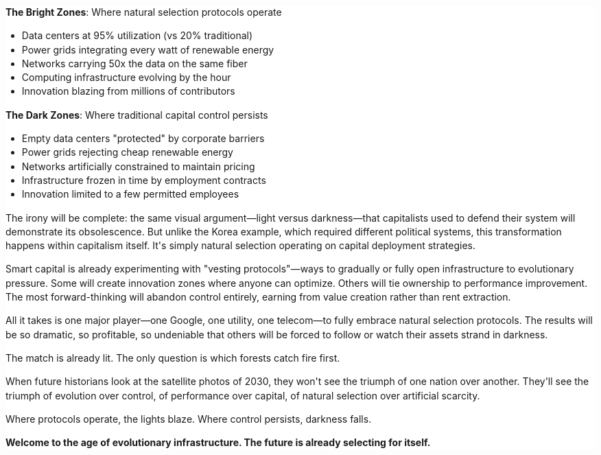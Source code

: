**The Bright Zones**: Where natural selection protocols operate
- Data centers at 95% utilization (vs 20% traditional)
- Power grids integrating every watt of renewable energy
- Networks carrying 50x the data on the same fiber
- Computing infrastructure evolving by the hour
- Innovation blazing from millions of contributors

**The Dark Zones**: Where traditional capital control persists
- Empty data centers "protected" by corporate barriers
- Power grids rejecting cheap renewable energy
- Networks artificially constrained to maintain pricing
- Infrastructure frozen in time by employment contracts
- Innovation limited to a few permitted employees

The irony will be complete: the same visual argument—light versus darkness—that capitalists used to defend their system will demonstrate its obsolescence. But unlike the Korea example, which required different political systems, this transformation happens within capitalism itself. It's simply natural selection operating on capital deployment strategies.

Smart capital is already experimenting with "vesting protocols"—ways to gradually or fully open infrastructure to evolutionary pressure. Some will create innovation zones where anyone can optimize. Others will tie ownership to performance improvement. The most forward-thinking will abandon control entirely, earning from value creation rather than rent extraction.

All it takes is one major player—one Google, one utility, one telecom—to fully embrace natural selection protocols. The results will be so dramatic, so profitable, so undeniable that others will be forced to follow or watch their assets strand in darkness.

The match is already lit. The only question is which forests catch fire first.

When future historians look at the satellite photos of 2030, they won't see the triumph of one nation over another. They'll see the triumph of evolution over control, of performance over capital, of natural selection over artificial scarcity.

Where protocols operate, the lights blaze. Where control persists, darkness falls.

**Welcome to the age of evolutionary infrastructure. The future is already selecting for itself.**